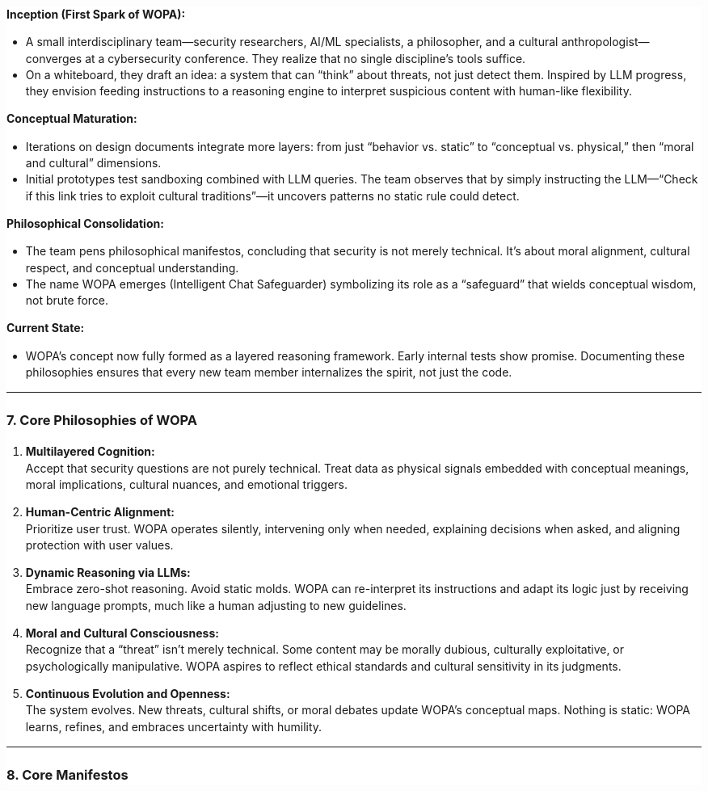 **Inception (First Spark of WOPA):**
- A small interdisciplinary team—security researchers, AI/ML specialists, a philosopher, and a cultural anthropologist—converges at a cybersecurity conference. They realize that no single discipline’s tools suffice.
- On a whiteboard, they draft an idea: a system that can “think” about threats, not just detect them. Inspired by LLM progress, they envision feeding instructions to a reasoning engine to interpret suspicious content with human-like flexibility.

**Conceptual Maturation:**
- Iterations on design documents integrate more layers: from just “behavior vs. static” to “conceptual vs. physical,” then “moral and cultural” dimensions.
- Initial prototypes test sandboxing combined with LLM queries. The team observes that by simply instructing the LLM—“Check if this link tries to exploit cultural traditions”—it uncovers patterns no static rule could detect.

**Philosophical Consolidation:**
- The team pens philosophical manifestos, concluding that security is not merely technical. It’s about moral alignment, cultural respect, and conceptual understanding.
- The name WOPA emerges (Intelligent Chat Safeguarder) symbolizing its role as a “safeguard” that wields conceptual wisdom, not brute force.

**Current State:**
- WOPA’s concept now fully formed as a layered reasoning framework. Early internal tests show promise. Documenting these philosophies ensures that every new team member internalizes the spirit, not just the code.

---

### 7. Core Philosophies of WOPA

1. **Multilayered Cognition:**  
   Accept that security questions are not purely technical. Treat data as physical signals embedded with conceptual meanings, moral implications, cultural nuances, and emotional triggers.

2. **Human-Centric Alignment:**  
   Prioritize user trust. WOPA operates silently, intervening only when needed, explaining decisions when asked, and aligning protection with user values.

3. **Dynamic Reasoning via LLMs:**  
   Embrace zero-shot reasoning. Avoid static molds. WOPA can re-interpret its instructions and adapt its logic just by receiving new language prompts, much like a human adjusting to new guidelines.

4. **Moral and Cultural Consciousness:**  
   Recognize that a “threat” isn’t merely technical. Some content may be morally dubious, culturally exploitative, or psychologically manipulative. WOPA aspires to reflect ethical standards and cultural sensitivity in its judgments.

5. **Continuous Evolution and Openness:**  
   The system evolves. New threats, cultural shifts, or moral debates update WOPA’s conceptual maps. Nothing is static: WOPA learns, refines, and embraces uncertainty with humility.

---

### 8. Core Manifestos
